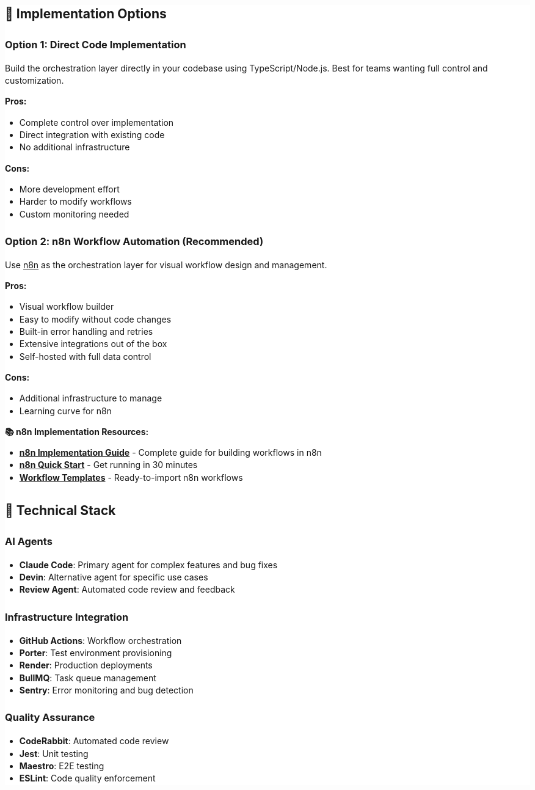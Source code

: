 ## 🔧 Implementation Options

### Option 1: Direct Code Implementation
Build the orchestration layer directly in your codebase using TypeScript/Node.js. Best for teams wanting full control and customization.

**Pros:**
- Complete control over implementation
- Direct integration with existing code
- No additional infrastructure

**Cons:**
- More development effort
- Harder to modify workflows
- Custom monitoring needed

### Option 2: n8n Workflow Automation (Recommended)
Use [n8n](https://n8n.io) as the orchestration layer for visual workflow design and management.

**Pros:**
- Visual workflow builder
- Easy to modify without code changes
- Built-in error handling and retries
- Extensive integrations out of the box
- Self-hosted with full data control

**Cons:**
- Additional infrastructure to manage
- Learning curve for n8n

**📚 n8n Implementation Resources:**
- **[n8n Implementation Guide](./n8n-implementation.md)** - Complete guide for building workflows in n8n
- **[n8n Quick Start](./n8n-quickstart.md)** - Get running in 30 minutes
- **[Workflow Templates](./n8n-workflows/)** - Ready-to-import n8n workflows

## 🔧 Technical Stack

### AI Agents
- **Claude Code**: Primary agent for complex features and bug fixes
- **Devin**: Alternative agent for specific use cases
- **Review Agent**: Automated code review and feedback

### Infrastructure Integration
- **GitHub Actions**: Workflow orchestration
- **Porter**: Test environment provisioning
- **Render**: Production deployments
- **BullMQ**: Task queue management
- **Sentry**: Error monitoring and bug detection

### Quality Assurance
- **CodeRabbit**: Automated code review
- **Jest**: Unit testing
- **Maestro**: E2E testing
- **ESLint**: Code quality enforcement
